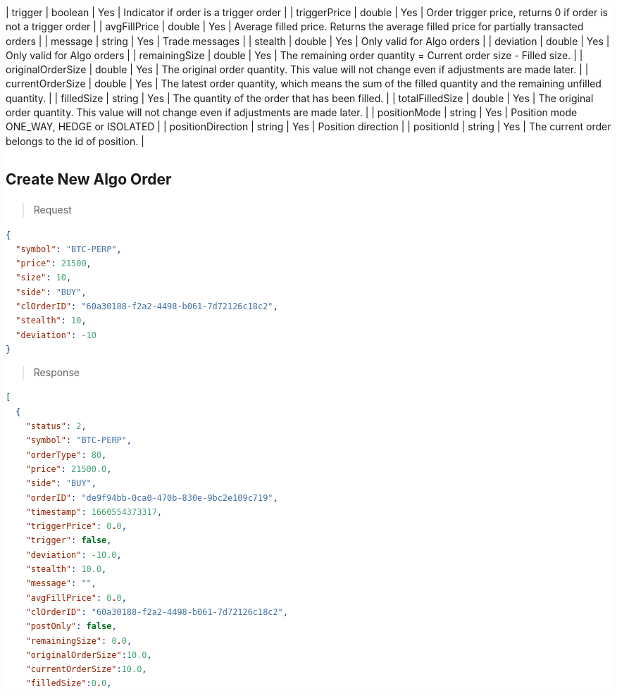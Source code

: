 | trigger           | boolean | Yes      | Indicator if order is a trigger order                                                                                                                                                                                                                                                           |
| triggerPrice      | double  | Yes      | Order trigger price, returns 0 if order is not a trigger order                                                                                                                                                                                                                                  |
| avgFillPrice      | double  | Yes      | Average filled price. Returns the average filled price for partially transacted orders                                                                                                                                                                                                          |
| message           | string  | Yes      | Trade messages                                                                                                                                                                                                                                                                                  |
| stealth           | double  | Yes      | Only valid for Algo orders                                                                                                                                                                                                                                                                      |
| deviation         | double  | Yes      | Only valid for Algo orders                                                                                                                                                                                                                                                                      |
| remainingSize     | double  | Yes      | The remaining order quantity = Current order size - Filled size.                                                                                                                                                                                                                                                                      |
| originalOrderSize      | double  | Yes      | The original order quantity. This value will not change even if adjustments are made later.                                                                                                                                                                                                                                                                             |
| currentOrderSize      | double  | Yes      | The latest order quantity, which means the sum of the filled quantity and the remaining unfilled quantity.                                                                                                                                                                                                                                                                             |
| filledSize          | string  | Yes      | The quantity of the order that has been filled.                                                                                                                                                                                                                                                                               |
| totalFilledSize      | double  | Yes      | The original order quantity. This value will not change even if adjustments are made later.                                                                                                                                                                                                                                                                             |
| positionMode      | string  | Yes      | Position mode<br/>ONE_WAY, HEDGE or ISOLATED                                                                                                                                                                                                                                                    |
| positionDirection | string  | Yes      | Position direction                                                                                                                                                                                                                                                                              |
| positionId        | string  | Yes      | The current order belongs to the id of position.                                                                                                                                                                                                                                                |

## Create New Algo Order

> Request

```json
{
  "symbol": "BTC-PERP",
  "price": 21500,
  "size": 10,
  "side": "BUY",
  "clOrderID": "60a30188-f2a2-4498-b061-7d72126c18c2",
  "stealth": 10,
  "deviation": -10
}
```

> Response

```json
[
  {
    "status": 2,
    "symbol": "BTC-PERP",
    "orderType": 80,
    "price": 21500.0,
    "side": "BUY",
    "orderID": "de9f94bb-0ca0-470b-830e-9bc2e109c719",
    "timestamp": 1660554373317,
    "triggerPrice": 0.0,
    "trigger": false,
    "deviation": -10.0,
    "stealth": 10.0,
    "message": "",
    "avgFillPrice": 0.0,
    "clOrderID": "60a30188-f2a2-4498-b061-7d72126c18c2",
    "postOnly": false,
    "remainingSize": 0.0,
    "originalOrderSize":10.0,
    "currentOrderSize":10.0,
    "filledSize":0.0,
```